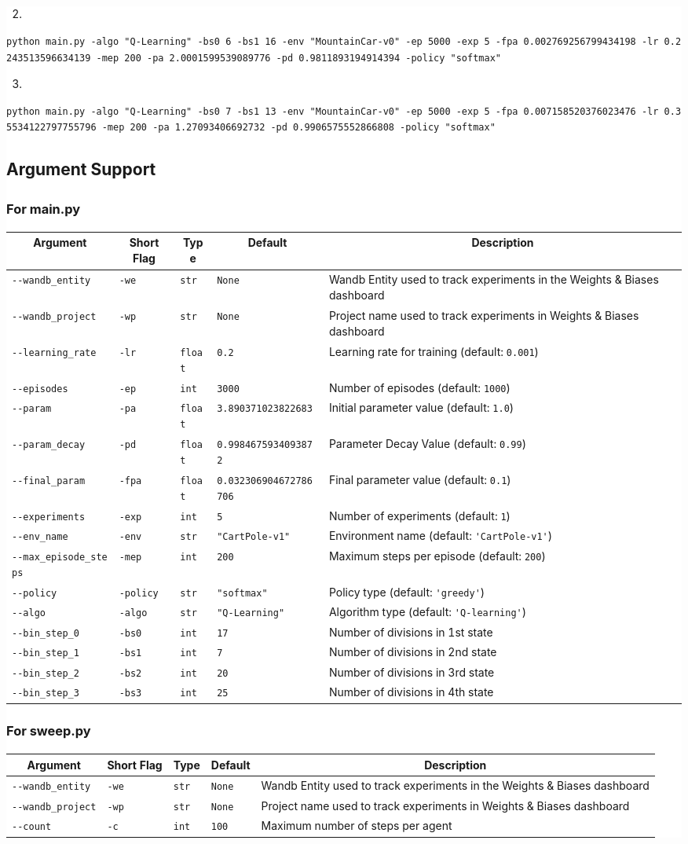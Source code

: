 2.

```
python main.py -algo "Q-Learning" -bs0 6 -bs1 16 -env "MountainCar-v0" -ep 5000 -exp 5 -fpa 0.002769256799434198 -lr 0.2243513596634139 -mep 200 -pa 2.0001599539089776 -pd 0.9811893194914394 -policy "softmax"
```

3.

```
python main.py -algo "Q-Learning" -bs0 7 -bs1 13 -env "MountainCar-v0" -ep 5000 -exp 5 -fpa 0.007158520376023476 -lr 0.35534122797755796 -mep 200 -pa 1.27093406692732 -pd 0.9906575552866808 -policy "softmax"
```

## Argument Support

### For main.py

| Argument              | Short Flag | Type    | Default                | Description                                                              |
| --------------------- | ---------- | ------- | ---------------------- | ------------------------------------------------------------------------ |
| `--wandb_entity`      | `-we`      | `str`   | `None`                 | Wandb Entity used to track experiments in the Weights & Biases dashboard |
| `--wandb_project`     | `-wp`      | `str`   | `None`                 | Project name used to track experiments in Weights & Biases dashboard     |
| `--learning_rate`     | `-lr`      | `float` | `0.2`                  | Learning rate for training (default: `0.001`)                            |
| `--episodes`          | `-ep`      | `int`   | `3000`                 | Number of episodes (default: `1000`)                                     |
| `--param`             | `-pa`      | `float` | `3.890371023822683`    | Initial parameter value (default: `1.0`)                                 |
| `--param_decay`       | `-pd`      | `float` | `0.9984675934093872`   | Parameter Decay Value (default: `0.99`)                                  |
| `--final_param`       | `-fpa`     | `float` | `0.032306904672786706` | Final parameter value (default: `0.1`)                                   |
| `--experiments`       | `-exp`     | `int`   | `5`                    | Number of experiments (default: `1`)                                     |
| `--env_name`          | `-env`     | `str`   | `"CartPole-v1"`        | Environment name (default: `'CartPole-v1'`)                              |
| `--max_episode_steps` | `-mep`     | `int`   | `200`                  | Maximum steps per episode (default: `200`)                               |
| `--policy`            | `-policy`  | `str`   | `"softmax"`            | Policy type (default: `'greedy'`)                                        |
| `--algo`              | `-algo`    | `str`   | `"Q-Learning"`         | Algorithm type (default: `'Q-learning'`)                                 |
| `--bin_step_0`        | `-bs0`     | `int`   | `17`                   | Number of divisions in 1st state                                         |
| `--bin_step_1`        | `-bs1`     | `int`   | `7`                    | Number of divisions in 2nd state                                         |
| `--bin_step_2`        | `-bs2`     | `int`   | `20`                   | Number of divisions in 3rd state                                         |
| `--bin_step_3`        | `-bs3`     | `int`   | `25`                   | Number of divisions in 4th state                                         |

### For sweep.py

| Argument          | Short Flag | Type  | Default | Description                                                              |
| ----------------- | ---------- | ----- | ------- | ------------------------------------------------------------------------ |
| `--wandb_entity`  | `-we`      | `str` | `None`  | Wandb Entity used to track experiments in the Weights & Biases dashboard |
| `--wandb_project` | `-wp`      | `str` | `None`  | Project name used to track experiments in Weights & Biases dashboard     |
| `--count`         | `-c`       | `int` | `100`   | Maximum number of steps per agent                                        |
